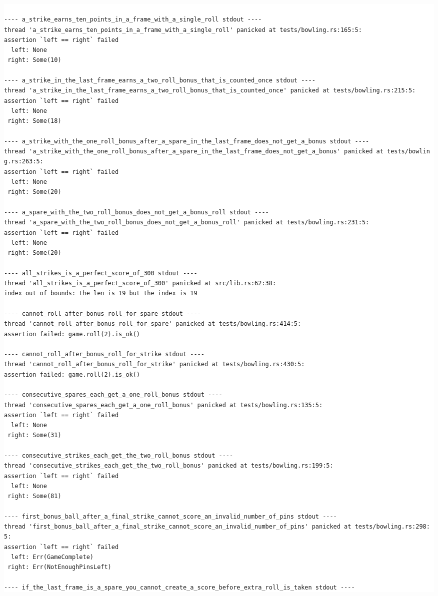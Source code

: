 ```

---- a_strike_earns_ten_points_in_a_frame_with_a_single_roll stdout ----
thread 'a_strike_earns_ten_points_in_a_frame_with_a_single_roll' panicked at tests/bowling.rs:165:5:
assertion `left == right` failed
  left: None
 right: Some(10)

---- a_strike_in_the_last_frame_earns_a_two_roll_bonus_that_is_counted_once stdout ----
thread 'a_strike_in_the_last_frame_earns_a_two_roll_bonus_that_is_counted_once' panicked at tests/bowling.rs:215:5:
assertion `left == right` failed
  left: None
 right: Some(18)

---- a_strike_with_the_one_roll_bonus_after_a_spare_in_the_last_frame_does_not_get_a_bonus stdout ----
thread 'a_strike_with_the_one_roll_bonus_after_a_spare_in_the_last_frame_does_not_get_a_bonus' panicked at tests/bowling.rs:263:5:
assertion `left == right` failed
  left: None
 right: Some(20)

---- a_spare_with_the_two_roll_bonus_does_not_get_a_bonus_roll stdout ----
thread 'a_spare_with_the_two_roll_bonus_does_not_get_a_bonus_roll' panicked at tests/bowling.rs:231:5:
assertion `left == right` failed
  left: None
 right: Some(20)

---- all_strikes_is_a_perfect_score_of_300 stdout ----
thread 'all_strikes_is_a_perfect_score_of_300' panicked at src/lib.rs:62:38:
index out of bounds: the len is 19 but the index is 19

---- cannot_roll_after_bonus_roll_for_spare stdout ----
thread 'cannot_roll_after_bonus_roll_for_spare' panicked at tests/bowling.rs:414:5:
assertion failed: game.roll(2).is_ok()

---- cannot_roll_after_bonus_roll_for_strike stdout ----
thread 'cannot_roll_after_bonus_roll_for_strike' panicked at tests/bowling.rs:430:5:
assertion failed: game.roll(2).is_ok()

---- consecutive_spares_each_get_a_one_roll_bonus stdout ----
thread 'consecutive_spares_each_get_a_one_roll_bonus' panicked at tests/bowling.rs:135:5:
assertion `left == right` failed
  left: None
 right: Some(31)

---- consecutive_strikes_each_get_the_two_roll_bonus stdout ----
thread 'consecutive_strikes_each_get_the_two_roll_bonus' panicked at tests/bowling.rs:199:5:
assertion `left == right` failed
  left: None
 right: Some(81)

---- first_bonus_ball_after_a_final_strike_cannot_score_an_invalid_number_of_pins stdout ----
thread 'first_bonus_ball_after_a_final_strike_cannot_score_an_invalid_number_of_pins' panicked at tests/bowling.rs:298:5:
assertion `left == right` failed
  left: Err(GameComplete)
 right: Err(NotEnoughPinsLeft)

---- if_the_last_frame_is_a_spare_you_cannot_create_a_score_before_extra_roll_is_taken stdout ----
```